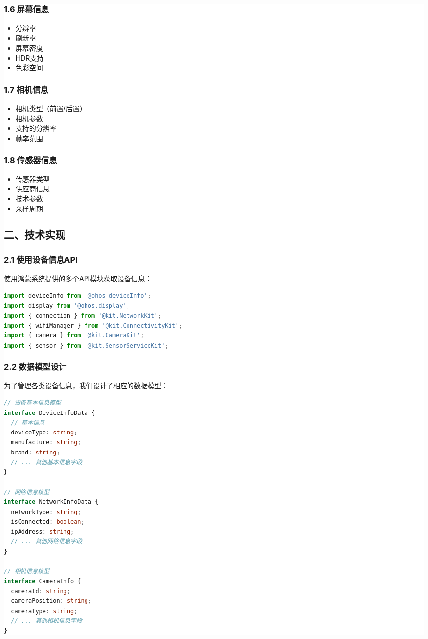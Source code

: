 ### 1.6 屏幕信息
- 分辨率
- 刷新率
- 屏幕密度
- HDR支持
- 色彩空间

### 1.7 相机信息
- 相机类型（前置/后置）
- 相机参数
- 支持的分辨率
- 帧率范围

### 1.8 传感器信息
- 传感器类型
- 供应商信息
- 技术参数
- 采样周期

## 二、技术实现

### 2.1 使用设备信息API

使用鸿蒙系统提供的多个API模块获取设备信息：

```typescript
import deviceInfo from '@ohos.deviceInfo';
import display from '@ohos.display';
import { connection } from '@kit.NetworkKit';
import { wifiManager } from '@kit.ConnectivityKit';
import { camera } from '@kit.CameraKit';
import { sensor } from '@kit.SensorServiceKit';
```

### 2.2 数据模型设计

为了管理各类设备信息，我们设计了相应的数据模型：

```typescript
// 设备基本信息模型
interface DeviceInfoData {
  // 基本信息
  deviceType: string;
  manufacture: string;
  brand: string;
  // ... 其他基本信息字段
}

// 网络信息模型
interface NetworkInfoData {
  networkType: string;
  isConnected: boolean;
  ipAddress: string;
  // ... 其他网络信息字段
}

// 相机信息模型
interface CameraInfo {
  cameraId: string;
  cameraPosition: string;
  cameraType: string;
  // ... 其他相机信息字段
}
```